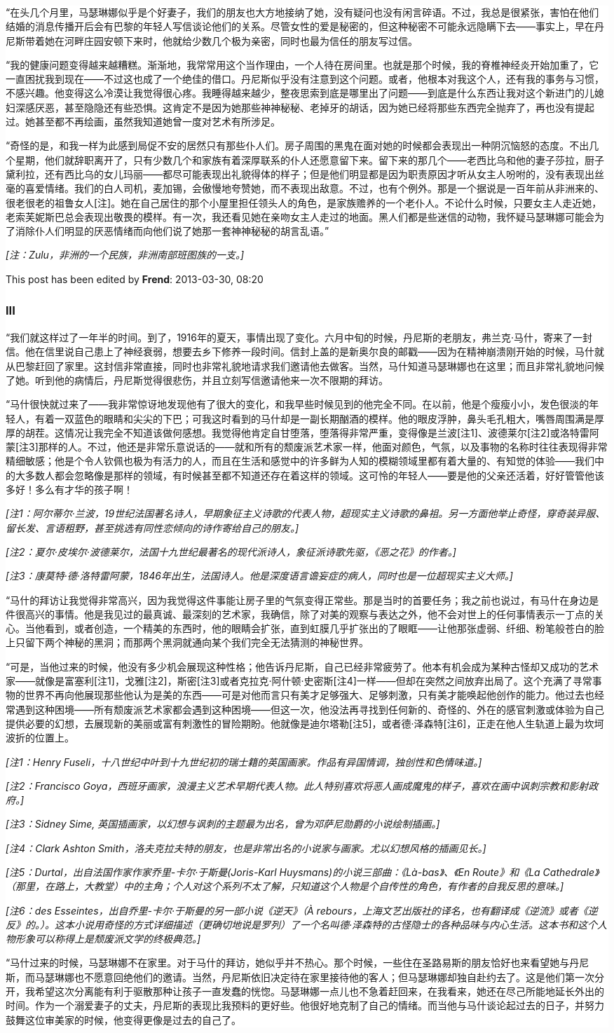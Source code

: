 “在头几个月里，马瑟琳娜似乎是个好妻子，我们的朋友也大方地接纳了她，没有疑问也没有闲言碎语。不过，我总是很紧张，害怕在他们结婚的消息传播开后会有巴黎的年轻人写信谈论他们的关系。尽管女性的爱是秘密的，但这种秘密不可能永远隐瞒下去——事实上，早在丹尼斯带着她在河畔庄园安顿下来时，他就给少数几个极为亲密，同时也最为信任的朋友写过信。

“我的健康问题变得越来越糟糕。渐渐地，我常常用这个当作理由，一个人待在房间里。也就是那个时候，我的脊椎神经炎开始加重了，它一直困扰我到现在——不过这也成了一个绝佳的借口。丹尼斯似乎没有注意到这个问题。或者，他根本对我这个人，还有我的事务与习惯，不感兴趣。他变得这么冷漠让我觉得很心疼。我睡得越来越少，整夜思索到底是哪里出了问题——到底是什么东西让我对这个新进门的儿媳妇深感厌恶，甚至隐隐还有些恐惧。这肯定不是因为她那些神神秘秘、老掉牙的胡话，因为她已经将那些东西完全抛弃了，再也没有提起过。她甚至都不再绘画，虽然我知道她曾一度对艺术有所涉足。

“奇怪的是，和我一样为此感到局促不安的居然只有那些仆人们。房子周围的黑鬼在面对她的时候都会表现出一种阴沉恼怒的态度。不出几个星期，他们就辞职离开了，只有少数几个和家族有着深厚联系的仆人还愿意留下来。留下来的那几个——老西比乌和他的妻子莎拉，厨子黛利拉，还有西比乌的女儿玛丽——都尽可能表现出礼貌得体的样子；但是他们明显都是因为职责原因才听从女主人吩咐的，没有表现出丝毫的喜爱情绪。我们的白人司机，麦加锡，会傲慢地夸赞她，而不表现出敌意。不过，也有个例外。那是一个据说是一百年前从非洲来的、很老很老的祖鲁女人[注]。她在自己居住的那个小屋里担任领头人的角色，是家族赡养的一个老仆人。不论什么时候，只要女主人走近她，老索芙妮斯巴总会表现出敬畏的模样。有一次，我还看见她在亲吻女主人走过的地面。黑人们都是些迷信的动物，我怀疑马瑟琳娜可能会为了消除仆人们明显的厌恶情绪而向他们说了她那一套神神秘秘的胡言乱语。”

_[注：Zulu，非洲的一个民族，非洲南部班图族的一支。]_

This post has been edited by **Frend**: 2013-03-30, 08:20

### III

“我们就这样过了一年半的时间。到了，1916年的夏天，事情出现了变化。六月中旬的时候，丹尼斯的老朋友，弗兰克·马什，寄来了一封信。他在信里说自己患上了神经衰弱，想要去乡下修养一段时间。信封上盖的是新奥尔良的邮戳——因为在精神崩溃刚开始的时候，马什就从巴黎赶回了家里。这封信非常直接，同时也非常礼貌地请求我们邀请他去做客。当然，马什知道马瑟琳娜也在这里；而且非常礼貌地问候了她。听到他的病情后，丹尼斯觉得很悲伤，并且立刻写信邀请他来一次不限期的拜访。

“马什很快就过来了——我非常惊讶地发现他有了很大的变化，和我早些时候见到的他完全不同。在以前，他是个瘦瘦小小，发色很淡的年轻人，有着一双蓝色的眼睛和尖尖的下巴；可我这时看到的马什却是一副长期酗酒的模样。他的眼皮浮肿，鼻头毛孔粗大，嘴唇周围满是厚厚的胡茬。这情况让我完全不知道该做何感想。我觉得他肯定自甘堕落，堕落得非常严重，变得像是兰波[注1]、波德莱尔[注2]或洛特雷阿蒙[注3]那样的人。不过，他还是非常乐意说话的——就和所有的颓废派艺术家一样，他面对颜色，气氛，以及事物的名称时往往表现得非常精细敏感；他是个令人钦佩也极为有活力的人，而且在生活和感觉中的许多鲜为人知的模糊领域里都有着大量的、有知觉的体验——我们中的大多数人都会忽略像是那样的领域，有时候甚至都不知道还存在着这样的领域。这可怜的年轻人——要是他的父亲还活着，好好管管他该多好！多么有才华的孩子啊！

_[注1：阿尔蒂尔·兰波，19世纪法国著名诗人，早期象征主义诗歌的代表人物，超现实主义诗歌的鼻祖。另一方面他举止奇怪，穿奇装异服、留长发、言语粗野，甚至挑选有同性恋倾向的诗作寄给自己的朋友。]_

_[注2：夏尔·皮埃尔·波德莱尔，法国十九世纪最著名的现代派诗人，象征派诗歌先驱，《恶之花》的作者。]_

_[注3：康莫特·德·洛特雷阿蒙，1846年出生，法国诗人。他是深度语言谵妄症的病人，同时也是一位超现实主义大师。]_

“马什的拜访让我觉得非常高兴，因为我觉得这件事能让房子里的气氛变得正常些。那是当时的首要任务；我之前也说过，有马什在身边是件很高兴的事情。他是我见过的最真诚、最深刻的艺术家，我确信，除了对美的观察与表达之外，他不会对世上的任何事情表示一丁点的关心。当他看到，或者创造，一个精美的东西时，他的眼睛会扩张，直到虹膜几乎扩张出的了眼眶——让他那张虚弱、纤细、粉笔般苍白的脸上只留下两个神秘的黑洞；而那两个黑洞就通向某个我们完全无法猜测的神秘世界。

“可是，当他过来的时候，他没有多少机会展现这种性格；他告诉丹尼斯，自己已经非常疲劳了。他本有机会成为某种古怪却又成功的艺术家——就像是富塞利[注1]，戈雅[注2]，斯密[注3]或者克拉克·阿什顿·史密斯[注4]一样——但却在突然之间放弃出局了。这个充满了寻常事物的世界不再向他展现那些他认为是美的东西——可是对他而言只有美才足够强大、足够刺激，只有美才能唤起他创作的能力。他过去也经常遇到这种困境——所有颓废派艺术家都会遇到这种困境——但这一次，他没法再寻找到任何新的、奇怪的、外在的感官刺激或体验为自己提供必要的幻想，去展现新的美丽或富有刺激性的冒险期盼。他就像是迪尔塔勒[注5]，或者德·泽森特[注6]，正走在他人生轨道上最为坎坷波折的位置上。

_[注1：Henry Fuseli，十八世纪中叶到十九世纪初的瑞士籍的英国画家。作品有异国情调，独创性和色情味道。]_

_[注2：Francisco Goya，西班牙画家，浪漫主义艺术早期代表人物。此人特别喜欢将恶人画成魔鬼的样子，喜欢在画中讽刺宗教和影射政府。]_

_[注3：Sidney Sime, 英国插画家，以幻想与讽刺的主题最为出名，曾为邓萨尼勋爵的小说绘制插画。]_

_[注4：Clark Ashton Smith，洛夫克拉夫特的朋友，也是非常出名的小说家与画家。尤以幻想风格的插画见长。]_

_[注5：Durtal，出自法国作家作家乔里-卡尔·于斯曼(Joris-Karl Huysmans)的小说三部曲：《Là-bas》、《En Route》和《La Cathedrale》（那里，在路上，大教堂）中的主角；个人对这个系列不太了解，只知道这个人物是个自传性的角色，有作者的自我反思的意味。]_

_[注6：des Esseintes，出自乔里-卡尔·于斯曼的另一部小说《逆天》（À rebours，上海文艺出版社的译名，也有翻译成《逆流》或者《逆反》的。）。这本小说用奇怪的方式详细描述（更确切地说是罗列）了一个名叫德·泽森特的古怪隐士的各种品味与内心生活。这本书和这个人物形象可以称得上是颓废派文学的终极典范。]_

“马什过来的时候，马瑟琳娜不在家里。对于马什的拜访，她似乎并不热心。那个时候，一些住在圣路易斯的朋友恰好也来看望她与丹尼斯，而马瑟琳娜也不愿意回绝他们的邀请。当然，丹尼斯依旧决定待在家里接待他的客人；但马瑟琳娜却独自赴约去了。这是他们第一次分开，我希望这次分离能有利于驱散那种让孩子一直发蠢的恍惚。马瑟琳娜一点儿也不急着赶回来，在我看来，她还在尽己所能地延长外出的时间。作为一个溺爱妻子的丈夫，丹尼斯的表现比我预料的更好些。他很好地克制了自己的情绪。而当他与马什谈论起过去的日子，并努力鼓舞这位审美家的时候，他变得更像是过去的自己了。
